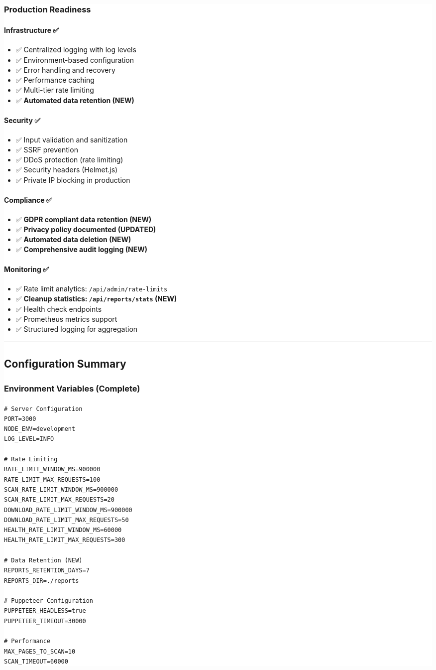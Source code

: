 ### Production Readiness

#### Infrastructure ✅
- ✅ Centralized logging with log levels
- ✅ Environment-based configuration
- ✅ Error handling and recovery
- ✅ Performance caching
- ✅ Multi-tier rate limiting
- ✅ **Automated data retention (NEW)**

#### Security ✅
- ✅ Input validation and sanitization
- ✅ SSRF prevention
- ✅ DDoS protection (rate limiting)
- ✅ Security headers (Helmet.js)
- ✅ Private IP blocking in production

#### Compliance ✅
- ✅ **GDPR compliant data retention (NEW)**
- ✅ **Privacy policy documented (UPDATED)**
- ✅ **Automated data deletion (NEW)**
- ✅ **Comprehensive audit logging (NEW)**

#### Monitoring ✅
- ✅ Rate limit analytics: `/api/admin/rate-limits`
- ✅ **Cleanup statistics: `/api/reports/stats` (NEW)**
- ✅ Health check endpoints
- ✅ Prometheus metrics support
- ✅ Structured logging for aggregation

---

## Configuration Summary

### Environment Variables (Complete)

```env
# Server Configuration
PORT=3000
NODE_ENV=development
LOG_LEVEL=INFO

# Rate Limiting
RATE_LIMIT_WINDOW_MS=900000
RATE_LIMIT_MAX_REQUESTS=100
SCAN_RATE_LIMIT_WINDOW_MS=900000
SCAN_RATE_LIMIT_MAX_REQUESTS=20
DOWNLOAD_RATE_LIMIT_WINDOW_MS=900000
DOWNLOAD_RATE_LIMIT_MAX_REQUESTS=50
HEALTH_RATE_LIMIT_WINDOW_MS=60000
HEALTH_RATE_LIMIT_MAX_REQUESTS=300

# Data Retention (NEW)
REPORTS_RETENTION_DAYS=7
REPORTS_DIR=./reports

# Puppeteer Configuration
PUPPETEER_HEADLESS=true
PUPPETEER_TIMEOUT=30000

# Performance
MAX_PAGES_TO_SCAN=10
SCAN_TIMEOUT=60000
```